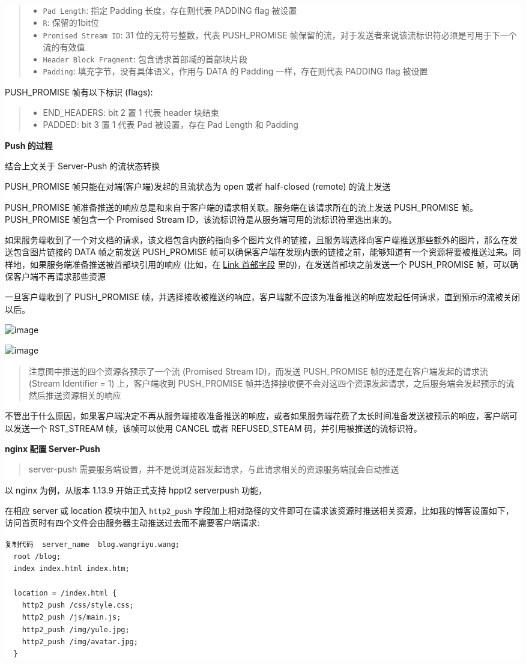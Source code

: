> - `Pad Length`: 指定 Padding 长度，存在则代表 PADDING flag 被设置
> - `R`: 保留的1bit位
> - `Promised Stream ID`: 31 位的无符号整数，代表 PUSH_PROMISE 帧保留的流，对于发送者来说该流标识符必须是可用于下一个流的有效值
> - `Header Block Fragment`: 包含请求首部域的首部块片段
> - `Padding`: 填充字节，没有具体语义，作用与 DATA 的 Padding 一样，存在则代表 PADDING flag 被设置

PUSH_PROMISE 帧有以下标识 (flags):

> - END_HEADERS: bit 2 置 1 代表 header 块结束
> - PADDED: bit 3 置 1 代表 Pad 被设置，存在 Pad Length 和 Padding

**Push 的过程**

结合上文关于 Server-Push 的流状态转换

PUSH_PROMISE 帧只能在对端(客户端)发起的且流状态为 open 或者 half-closed (remote) 的流上发送

PUSH_PROMISE 帧准备推送的响应总是和来自于客户端的请求相关联。服务端在该请求所在的流上发送 PUSH_PROMISE 帧。PUSH_PROMISE 帧包含一个 Promised Stream ID，该流标识符是从服务端可用的流标识符里选出来的。

如果服务端收到了一个对文档的请求，该文档包含内嵌的指向多个图片文件的链接，且服务端选择向客户端推送那些额外的图片，那么在发送包含图片链接的 DATA 帧之前发送 PUSH_PROMISE 帧可以确保客户端在发现内嵌的链接之前，能够知道有一个资源将要被推送过来。同样地，如果服务端准备推送被首部块引用的响应 (比如，在 [Link 首部字段](https://link.juejin.cn?target=https%3A%2F%2Fwww.w3.org%2Fwiki%2FLinkHeader) 里的)，在发送首部块之前发送一个 PUSH_PROMISE 帧，可以确保客户端不再请求那些资源

一旦客户端收到了 PUSH_PROMISE 帧，并选择接收被推送的响应，客户端就不应该为准备推送的响应发起任何请求，直到预示的流被关闭以后。



![image](https://raw.githubusercontent.com/why862555625/images/main/1658dc4fef38d8bd%7Etplv-t2oaga2asx-jj-mark%3A3024%3A0%3A0%3A0%3Aq75.png)

![image](https://raw.githubusercontent.com/why862555625/images/main/1658dc5033242dae%7Etplv-t2oaga2asx-jj-mark%3A3024%3A0%3A0%3A0%3Aq75.png)



> 注意图中推送的四个资源各预示了一个流 (Promised Stream ID)，而发送 PUSH_PROMISE 帧的还是在客户端发起的请求流 (Stream Identifier = 1) 上，客户端收到 PUSH_PROMISE 帧并选择接收便不会对这四个资源发起请求，之后服务端会发起预示的流然后推送资源相关的响应

不管出于什么原因，如果客户端决定不再从服务端接收准备推送的响应，或者如果服务端花费了太长时间准备发送被预示的响应，客户端可以发送一个 RST_STREAM 帧，该帧可以使用 CANCEL 或者 REFUSED_STEAM 码，并引用被推送的流标识符。

**nginx 配置 Server-Push**

> server-push 需要服务端设置，并不是说浏览器发起请求，与此请求相关的资源服务端就会自动推送

以 nginx 为例，从版本 1.13.9 开始正式支持 hppt2 serverpush 功能，

在相应 server 或 location 模块中加入 `http2_push` 字段加上相对路径的文件即可在请求该资源时推送相关资源，比如我的博客设置如下，访问首页时有四个文件会由服务器主动推送过去而不需要客户端请求:

```
复制代码  server_name  blog.wangriyu.wang;
  root /blog;
  index index.html index.htm;

  location = /index.html {
    http2_push /css/style.css;
    http2_push /js/main.js;
    http2_push /img/yule.jpg;
    http2_push /img/avatar.jpg;
  }
```
